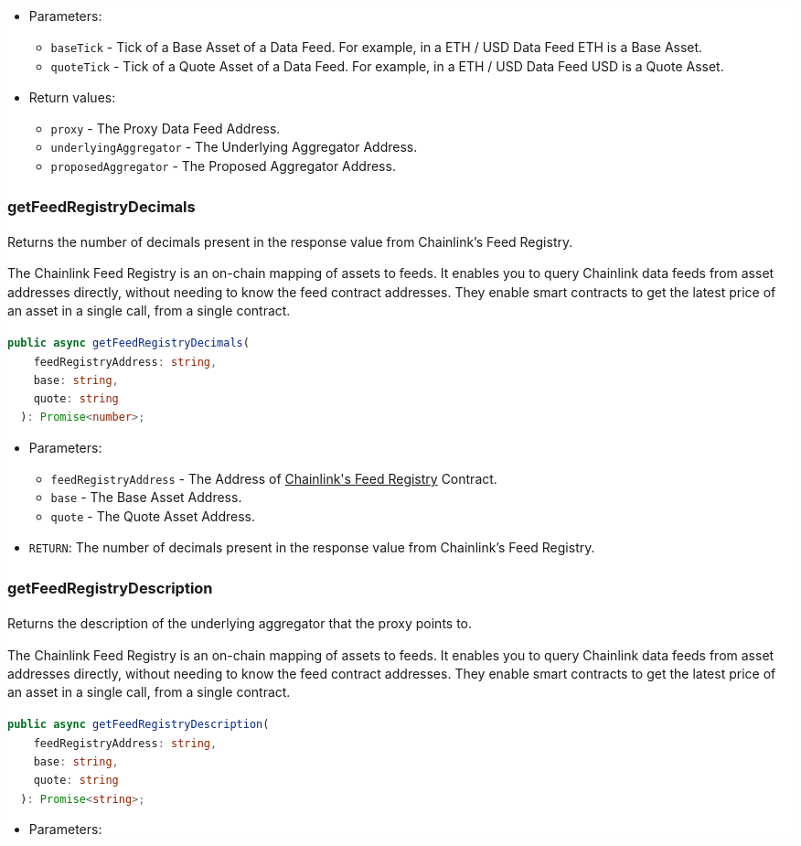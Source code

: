 - Parameters:

  - `baseTick` - Tick of a Base Asset of a Data Feed. For example, in a ETH / USD Data Feed ETH is a Base Asset.
  - `quoteTick` - Tick of a Quote Asset of a Data Feed. For example, in a ETH / USD Data Feed USD is a Quote Asset.

- Return values:
  - `proxy` - The Proxy Data Feed Address.
  - `underlyingAggregator` - The Underlying Aggregator Address.
  - `proposedAggregator` - The Proposed Aggregator Address.

### getFeedRegistryDecimals

Returns the number of decimals present in the response value from Chainlink’s Feed Registry.

The Chainlink Feed Registry is an on-chain mapping of assets to feeds. It enables you to query Chainlink data feeds from asset addresses directly, without needing to know the feed contract addresses. They enable smart contracts to get the latest price of an asset in a single call, from a single contract.

```typescript
public async getFeedRegistryDecimals(
    feedRegistryAddress: string,
    base: string,
    quote: string
  ): Promise<number>;
```

- Parameters:

  - `feedRegistryAddress` - The Address of [Chainlink's Feed Registry](https://docs.chain.link/data-feeds/feed-registry/) Contract.
  - `base` - The Base Asset Address.
  - `quote` - The Quote Asset Address.

- `RETURN`: The number of decimals present in the response value from Chainlink’s Feed Registry.

### getFeedRegistryDescription

Returns the description of the underlying aggregator that the proxy points to.

The Chainlink Feed Registry is an on-chain mapping of assets to feeds. It enables you to query Chainlink data feeds from asset addresses directly, without needing to know the feed contract addresses. They enable smart contracts to get the latest price of an asset in a single call, from a single contract.

```typescript
public async getFeedRegistryDescription(
    feedRegistryAddress: string,
    base: string,
    quote: string
  ): Promise<string>;
```

- Parameters:
